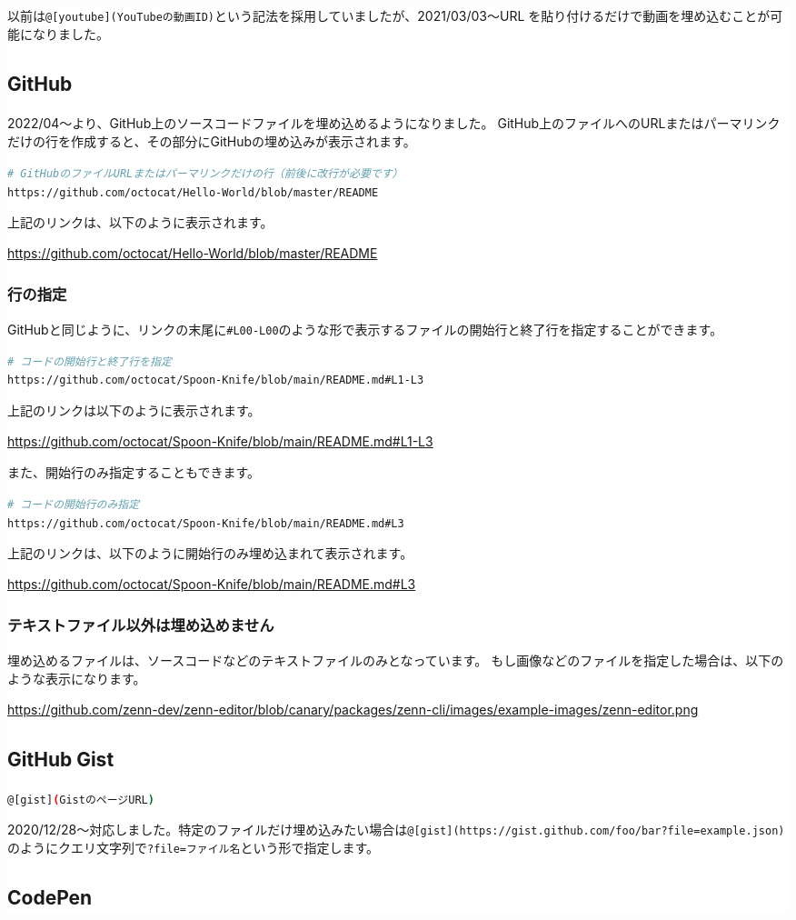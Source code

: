 以前は`@[youtube](YouTubeの動画ID)`という記法を採用していましたが、2021/03/03〜URL を貼り付けるだけで動画を埋め込むことが可能になりました。

## GitHub

2022/04〜より、GitHub上のソースコードファイルを埋め込めるようになりました。
GitHub上のファイルへのURLまたはパーマリンクだけの行を作成すると、その部分にGitHubの埋め込みが表示されます。

```bash
# GitHubのファイルURLまたはパーマリンクだけの行（前後に改行が必要です）
https://github.com/octocat/Hello-World/blob/master/README
```

上記のリンクは、以下のように表示されます。

https://github.com/octocat/Hello-World/blob/master/README


### 行の指定

GitHubと同じように、リンクの末尾に`#L00-L00`のような形で表示するファイルの開始行と終了行を指定することができます。

```bash
# コードの開始行と終了行を指定
https://github.com/octocat/Spoon-Knife/blob/main/README.md#L1-L3
```

上記のリンクは以下のように表示されます。

https://github.com/octocat/Spoon-Knife/blob/main/README.md#L1-L3

また、開始行のみ指定することもできます。

```bash
# コードの開始行のみ指定
https://github.com/octocat/Spoon-Knife/blob/main/README.md#L3
```

上記のリンクは、以下のように開始行のみ埋め込まれて表示されます。

https://github.com/octocat/Spoon-Knife/blob/main/README.md#L3

### テキストファイル以外は埋め込めません

埋め込めるファイルは、ソースコードなどのテキストファイルのみとなっています。
もし画像などのファイルを指定した場合は、以下のような表示になります。

https://github.com/zenn-dev/zenn-editor/blob/canary/packages/zenn-cli/images/example-images/zenn-editor.png

## GitHub Gist

```bash
@[gist](GistのページURL)
```

2020/12/28〜対応しました。特定のファイルだけ埋め込みたい場合は`@[gist](https://gist.github.com/foo/bar?file=example.json)`のようにクエリ文字列で`?file=ファイル名`という形で指定します。

## CodePen
